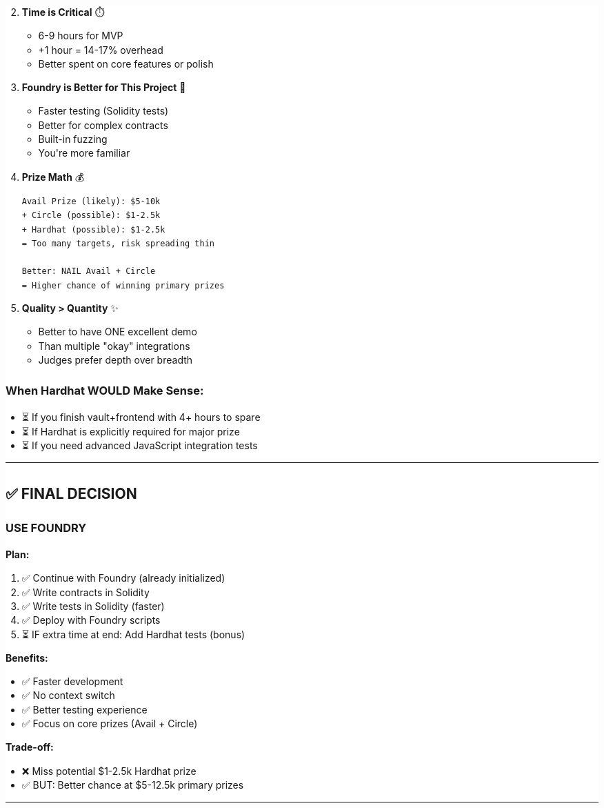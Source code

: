 2. **Time is Critical** ⏱️
   - 6-9 hours for MVP
   - +1 hour = 14-17% overhead
   - Better spent on core features or polish

3. **Foundry is Better for This Project** 🚀
   - Faster testing (Solidity tests)
   - Better for complex contracts
   - Built-in fuzzing
   - You're more familiar

4. **Prize Math** 💰
   ```
   Avail Prize (likely): $5-10k
   + Circle (possible): $1-2.5k
   + Hardhat (possible): $1-2.5k
   = Too many targets, risk spreading thin
   
   Better: NAIL Avail + Circle
   = Higher chance of winning primary prizes
   ```

5. **Quality > Quantity** ✨
   - Better to have ONE excellent demo
   - Than multiple "okay" integrations
   - Judges prefer depth over breadth

### **When Hardhat WOULD Make Sense:**

- ⏳ If you finish vault+frontend with 4+ hours to spare
- ⏳ If Hardhat is explicitly required for major prize
- ⏳ If you need advanced JavaScript integration tests

---

## ✅ FINAL DECISION

### **USE FOUNDRY**

**Plan:**
1. ✅ Continue with Foundry (already initialized)
2. ✅ Write contracts in Solidity
3. ✅ Write tests in Solidity (faster)
4. ✅ Deploy with Foundry scripts
5. ⏳ IF extra time at end: Add Hardhat tests (bonus)

**Benefits:**
- ✅ Faster development
- ✅ No context switch
- ✅ Better testing experience
- ✅ Focus on core prizes (Avail + Circle)

**Trade-off:**
- ❌ Miss potential $1-2.5k Hardhat prize
- ✅ BUT: Better chance at $5-12.5k primary prizes

---
